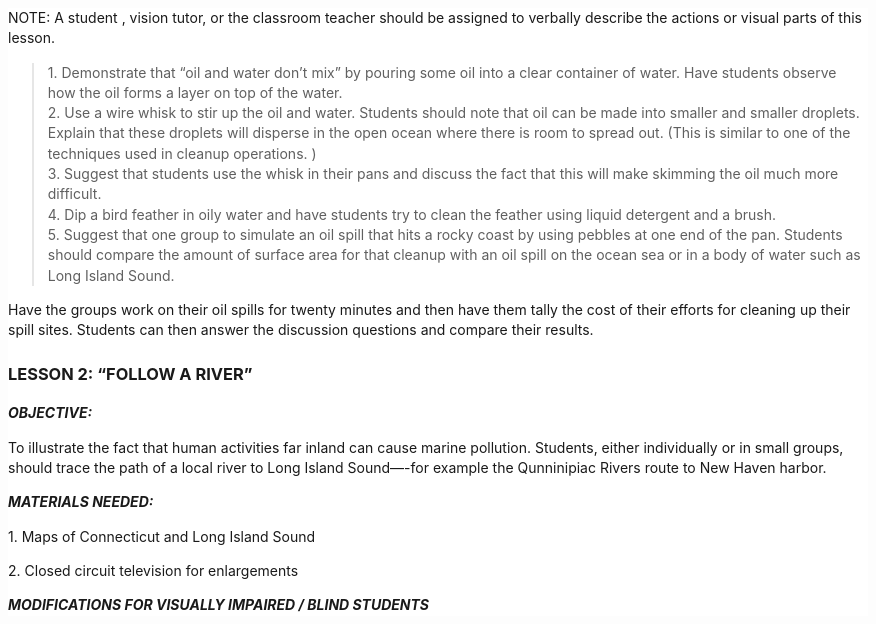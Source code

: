 NOTE: A student , vision tutor, or the classroom teacher should be assigned to verbally describe the actions or visual parts of this lesson.
<blockquote>
<dl>
<dt>
1. Demonstrate that “oil and water don’t mix” by pouring some oil into a clear container of water. Have students observe how the oil forms a layer on top of the water.
<dt>
2. Use a wire whisk to stir up the oil and water. Students should note that oil can be made into smaller and smaller droplets. Explain that these droplets will disperse in the open ocean where there is room to spread out. (This is similar to one of the techniques used in cleanup operations. )
<dt>
3. Suggest that students use the whisk in their pans and discuss the fact that this will make skimming the oil much more difficult.
<dt>
4. Dip a bird feather in oily water and have students try to clean the feather using liquid detergent and a brush.
<dt>
5. Suggest that one group to simulate an oil spill that hits a rocky coast by using pebbles at one end of the pan. Students should compare the amount of surface area for that cleanup with an oil spill on the ocean sea or in a body of water such as Long Island Sound.
</dt>
</dt>
</dt>
</dt>
</dt>
</dl>
</blockquote>
Have the groups work on their oil spills for twenty minutes and then have them tally the cost of their efforts for cleaning up their spill sites. Students can then answer the discussion questions and compare their results.
<h3>
LESSON 2: “FOLLOW A RIVER”
</h3>
<p>
<i>
<b>
OBJECTIVE:
</b>
</i>
</p>
<p>
To illustrate the fact that human activities far inland can cause marine pollution. Students, either individually or in small groups, should trace the path of a local river to Long Island Sound—-for example the Qunninipiac Rivers route to New Haven harbor.
</p>
<p>
<i>
<b>
MATERIALS NEEDED:
</b>
</i>
</p>
<p>
1. Maps of Connecticut and Long Island Sound
</p>
<p>
2. Closed circuit television for enlargements
</p>
<p>
<i>
<b>
MODIFICATIONS FOR VISUALLY IMPAIRED / BLIND STUDENTS
</b>